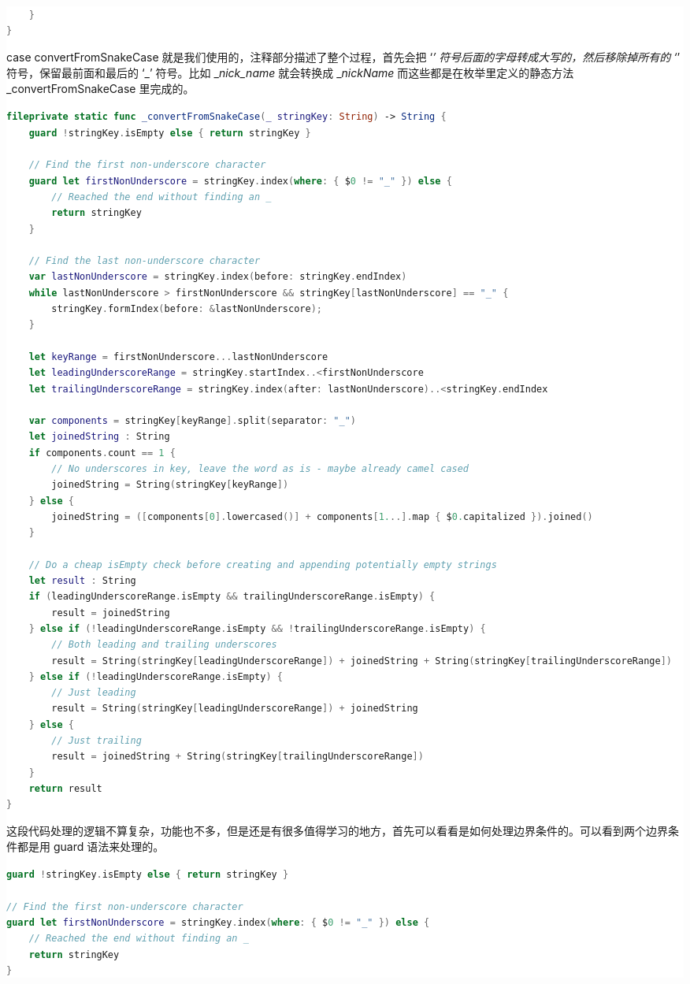 ```swift
    }
}
```
case convertFromSnakeCase 就是我们使用的，注释部分描述了整个过程，首先会把 ‘_’ 符号后面的字母转成大写的，然后移除掉所有的 ‘_’ 符号，保留最前面和最后的 ‘_’ 符号。比如 __nick_name_ 就会转换成 __nickName_ 而这些都是在枚举里定义的静态方法 _convertFromSnakeCase 里完成的。
```swift
fileprivate static func _convertFromSnakeCase(_ stringKey: String) -> String {
    guard !stringKey.isEmpty else { return stringKey }
    
    // Find the first non-underscore character
    guard let firstNonUnderscore = stringKey.index(where: { $0 != "_" }) else {
        // Reached the end without finding an _
        return stringKey
    }
    
    // Find the last non-underscore character
    var lastNonUnderscore = stringKey.index(before: stringKey.endIndex)
    while lastNonUnderscore > firstNonUnderscore && stringKey[lastNonUnderscore] == "_" {
        stringKey.formIndex(before: &lastNonUnderscore);
    }
    
    let keyRange = firstNonUnderscore...lastNonUnderscore
    let leadingUnderscoreRange = stringKey.startIndex..<firstNonUnderscore
    let trailingUnderscoreRange = stringKey.index(after: lastNonUnderscore)..<stringKey.endIndex
    
    var components = stringKey[keyRange].split(separator: "_")
    let joinedString : String
    if components.count == 1 {
        // No underscores in key, leave the word as is - maybe already camel cased
        joinedString = String(stringKey[keyRange])
    } else {
        joinedString = ([components[0].lowercased()] + components[1...].map { $0.capitalized }).joined()
    }
    
    // Do a cheap isEmpty check before creating and appending potentially empty strings
    let result : String
    if (leadingUnderscoreRange.isEmpty && trailingUnderscoreRange.isEmpty) {
        result = joinedString
    } else if (!leadingUnderscoreRange.isEmpty && !trailingUnderscoreRange.isEmpty) {
        // Both leading and trailing underscores
        result = String(stringKey[leadingUnderscoreRange]) + joinedString + String(stringKey[trailingUnderscoreRange])
    } else if (!leadingUnderscoreRange.isEmpty) {
        // Just leading
        result = String(stringKey[leadingUnderscoreRange]) + joinedString
    } else {
        // Just trailing
        result = joinedString + String(stringKey[trailingUnderscoreRange])
    }
    return result
}
```
这段代码处理的逻辑不算复杂，功能也不多，但是还是有很多值得学习的地方，首先可以看看是如何处理边界条件的。可以看到两个边界条件都是用 guard 语法来处理的。
```swift
guard !stringKey.isEmpty else { return stringKey }

// Find the first non-underscore character
guard let firstNonUnderscore = stringKey.index(where: { $0 != "_" }) else {
    // Reached the end without finding an _
    return stringKey
}
```